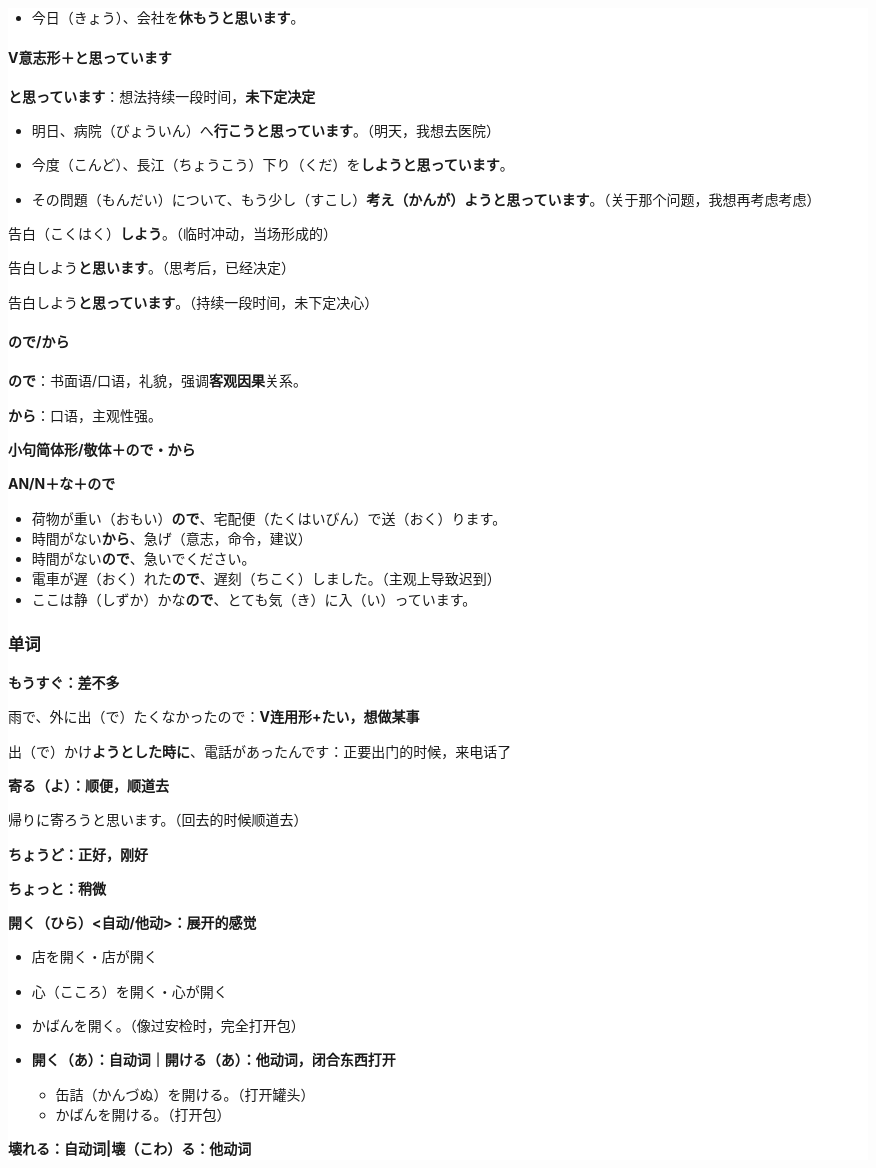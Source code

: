 - 今日（きょう）、会社を**休もうと思います**。

#### V意志形＋と思っています

**と思っています**：想法持续一段时间，**未下定决定**

- 明日、病院（びょういん）へ**行こうと思っています**。（明天，我想去医院）

- 今度（こんど）、長江（ちょうこう）下り（くだ）を**しようと思っています**。
- その問題（もんだい）について、もう少し（すこし）**考え（かんが）ようと思っています**。（关于那个问题，我想再考虑考虑）

告白（こくはく）**しよう**。（临时冲动，当场形成的）

告白しよう**と思います**。（思考后，已经决定）

告白しよう**と思っています**。（持续一段时间，未下定决心）

#### ので/から

**ので**：书面语/口语，礼貌，强调**客观因果**关系。

**から**：口语，主观性强。

**小句简体形/敬体＋ので・から**

**AN/N＋な＋ので**

- 荷物が重い（おもい）**ので**、宅配便（たくはいびん）で送（おく）ります。
- 時間がない**から**、急げ（意志，命令，建议）
- 時間がない**ので**、急いでください。
- 電車が遅（おく）れた**ので**、遅刻（ちこく）しました。（主观上导致迟到）
- ここは静（しずか）かな**ので**、とても気（き）に入（い）っています。

### 单词

**もうすぐ：差不多**

雨で、外に出（で）たくなかったので：**V连用形+たい，想做某事**

出（で）かけ**ようとした時に**、電話があったんです：正要出门的时候，来电话了

**寄る（よ）：顺便，顺道去**

帰りに寄ろうと思います。（回去的时候顺道去）

**ちょうど：正好，刚好**

**ちょっと：稍微**

**開く（ひら）<自动/他动>：展开的感觉**

- 店を開く・店が開く
- 心（こころ）を開く・心が開く
- かばんを開く。（像过安检时，完全打开包）

- **開く（あ）：自动词｜開ける（あ）：他动词，闭合东西打开**
  - 缶詰（かんづぬ）を開ける。（打开罐头）
  - かばんを開ける。（打开包）

**壊れる：自动词|壊（こわ）る：他动词**
